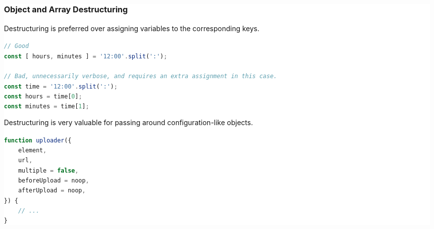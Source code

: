 ### Object and Array Destructuring

Destructuring is preferred over assigning variables to the corresponding keys.

```js
// Good
const [ hours, minutes ] = '12:00'.split(':');

// Bad, unnecessarily verbose, and requires an extra assignment in this case.
const time = '12:00'.split(':');
const hours = time[0];
const minutes = time[1];
```

Destructuring is very valuable for passing around configuration-like objects.

```js
function uploader({
    element,
    url,
    multiple = false,
    beforeUpload = noop,
    afterUpload = noop,
}) {
    // ...
}
```


[eslint-config-javascript]: https://npmjs.com/packages/eslint-config-javascript
[eslint-config-javascript]: https://npmjs.com/packages/eslint-config-javascript